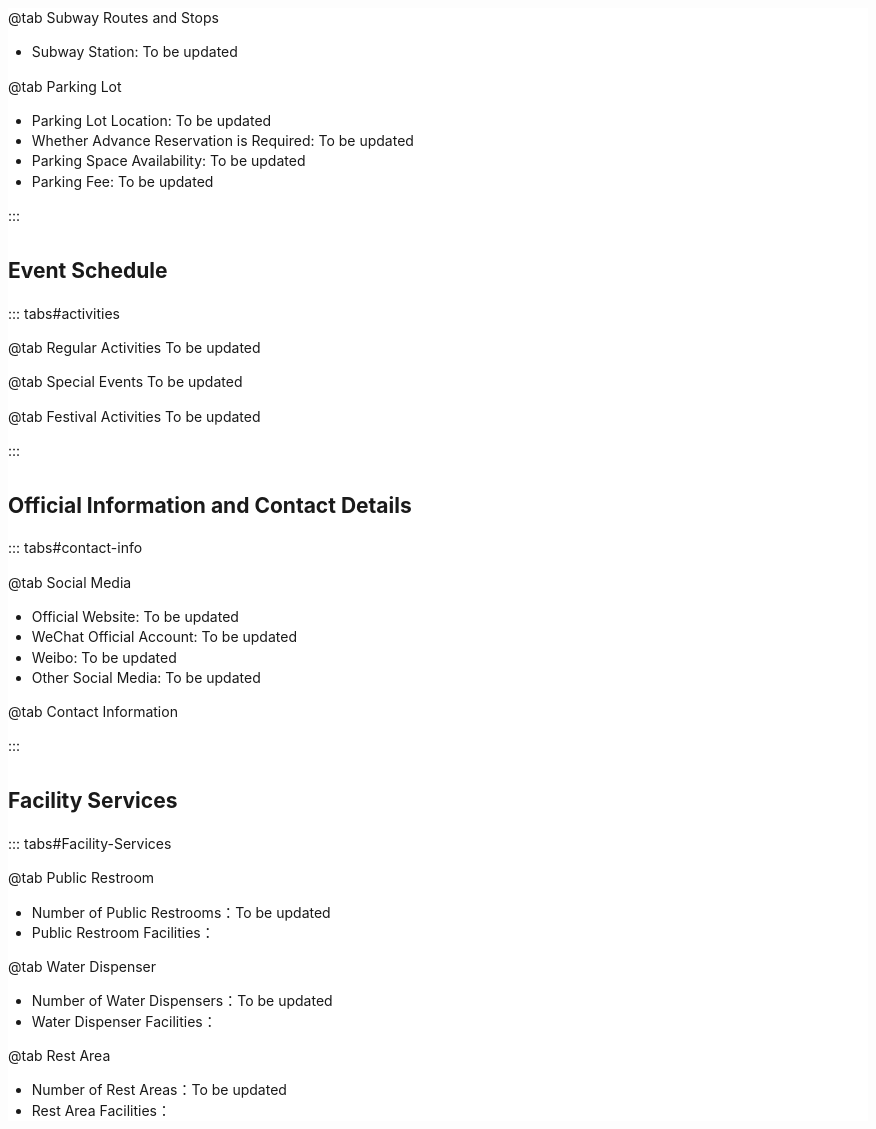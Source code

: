 @tab Subway Routes and Stops
- Subway Station: To be updated

@tab Parking Lot
- Parking Lot Location: To be updated
- Whether Advance Reservation is Required: To be updated
- Parking Space Availability: To be updated
- Parking Fee: To be updated

:::

## Event Schedule

::: tabs#activities

@tab Regular Activities
To be updated

@tab Special Events
To be updated

@tab Festival Activities
To be updated

:::

## Official Information and Contact Details

::: tabs#contact-info

@tab Social Media
- Official Website: To be updated
- WeChat Official Account: To be updated
- Weibo: To be updated
- Other Social Media: To be updated

@tab Contact Information

:::

## Facility Services

::: tabs#Facility-Services

@tab Public Restroom
- Number of Public Restrooms：To be updated
- Public Restroom Facilities：

@tab Water Dispenser
- Number of Water Dispensers：To be updated
- Water Dispenser Facilities：

@tab Rest Area
- Number of Rest Areas：To be updated
- Rest Area Facilities：
